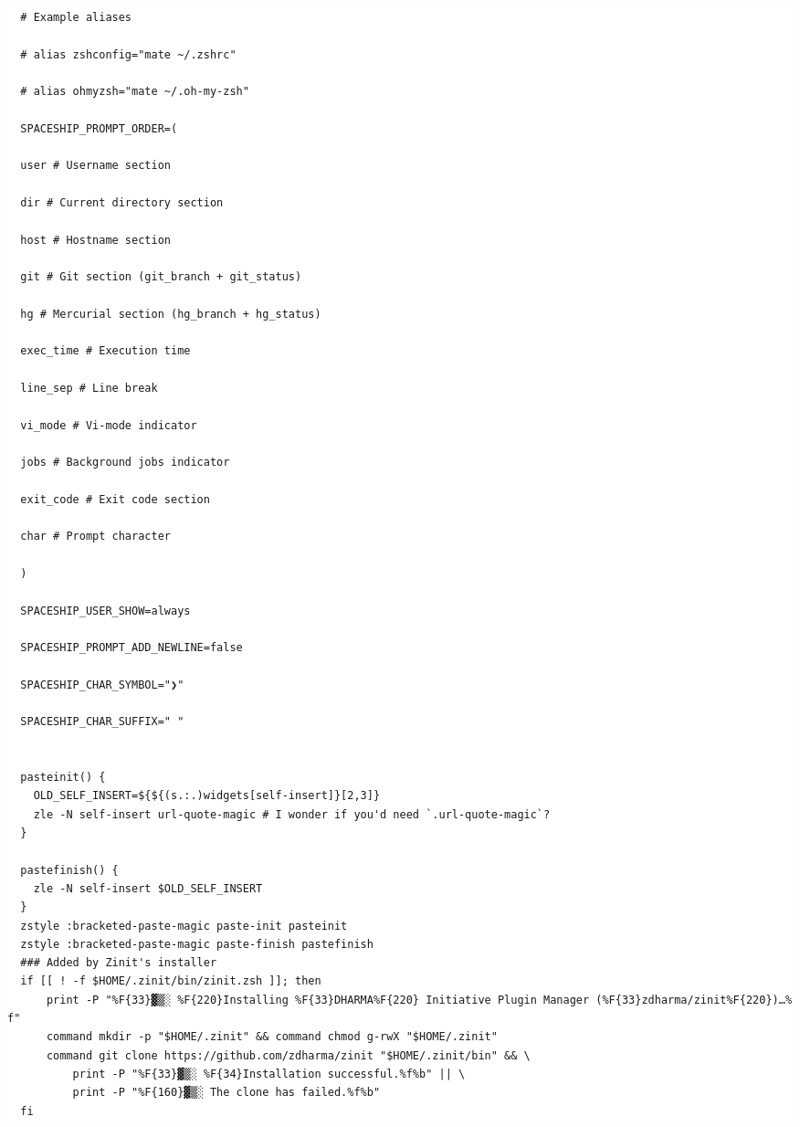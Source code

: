       # Example aliases

      # alias zshconfig="mate ~/.zshrc"

      # alias ohmyzsh="mate ~/.oh-my-zsh"

      SPACESHIP_PROMPT_ORDER=(

      user # Username section

      dir # Current directory section

      host # Hostname section

      git # Git section (git_branch + git_status)

      hg # Mercurial section (hg_branch + hg_status)

      exec_time # Execution time

      line_sep # Line break

      vi_mode # Vi-mode indicator

      jobs # Background jobs indicator

      exit_code # Exit code section

      char # Prompt character

      )

      SPACESHIP_USER_SHOW=always

      SPACESHIP_PROMPT_ADD_NEWLINE=false

      SPACESHIP_CHAR_SYMBOL="❯"

      SPACESHIP_CHAR_SUFFIX=" "


      pasteinit() {
        OLD_SELF_INSERT=${${(s.:.)widgets[self-insert]}[2,3]}
        zle -N self-insert url-quote-magic # I wonder if you'd need `.url-quote-magic`?
      }

      pastefinish() {
        zle -N self-insert $OLD_SELF_INSERT
      }
      zstyle :bracketed-paste-magic paste-init pasteinit
      zstyle :bracketed-paste-magic paste-finish pastefinish
      ### Added by Zinit's installer
      if [[ ! -f $HOME/.zinit/bin/zinit.zsh ]]; then
          print -P "%F{33}▓▒░ %F{220}Installing %F{33}DHARMA%F{220} Initiative Plugin Manager (%F{33}zdharma/zinit%F{220})…%f"
          command mkdir -p "$HOME/.zinit" && command chmod g-rwX "$HOME/.zinit"
          command git clone https://github.com/zdharma/zinit "$HOME/.zinit/bin" && \
              print -P "%F{33}▓▒░ %F{34}Installation successful.%f%b" || \
              print -P "%F{160}▓▒░ The clone has failed.%f%b"
      fi
